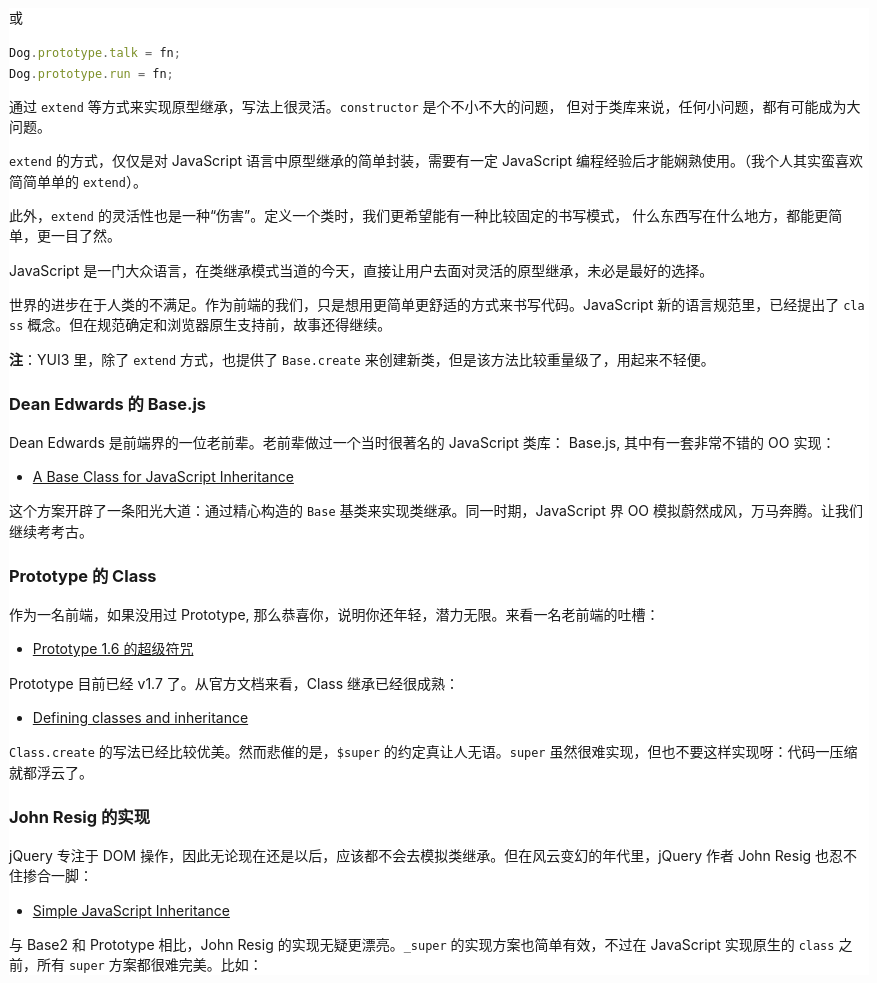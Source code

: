 或

```js
Dog.prototype.talk = fn;
Dog.prototype.run = fn;
```

通过 `extend` 等方式来实现原型继承，写法上很灵活。`constructor` 是个不小不大的问题，
但对于类库来说，任何小问题，都有可能成为大问题。

`extend` 的方式，仅仅是对 JavaScript 语言中原型继承的简单封装，需要有一定 JavaScript
编程经验后才能娴熟使用。（我个人其实蛮喜欢简简单单的 `extend`）。

此外，`extend` 的灵活性也是一种“伤害”。定义一个类时，我们更希望能有一种比较固定的书写模式，
什么东西写在什么地方，都能更简单，更一目了然。

JavaScript 是一门大众语言，在类继承模式当道的今天，直接让用户去面对灵活的原型继承，未必是最好的选择。

世界的进步在于人类的不满足。作为前端的我们，只是想用更简单更舒适的方式来书写代码。JavaScript
新的语言规范里，已经提出了 `class` 概念。但在规范确定和浏览器原生支持前，故事还得继续。

**注**：YUI3 里，除了 `extend` 方式，也提供了 `Base.create`
来创建新类，但是该方法比较重量级了，用起来不轻便。


### Dean Edwards 的 Base.js

Dean Edwards 是前端界的一位老前辈。老前辈做过一个当时很著名的 JavaScript 类库：
Base.js, 其中有一套非常不错的 OO 实现：

- [A Base Class for JavaScript Inheritance](http://dean.edwards.name/weblog/2006/03/base/)

这个方案开辟了一条阳光大道：通过精心构造的 `Base` 基类来实现类继承。同一时期，JavaScript
界 OO 模拟蔚然成风，万马奔腾。让我们继续考考古。


### Prototype 的 Class

作为一名前端，如果没用过 Prototype, 那么恭喜你，说明你还年轻，潜力无限。来看一名老前端的吐槽：

- [Prototype 1.6 的超级符咒](http://hax.iteye.com/blog/167131)

Prototype 目前已经 v1.7 了。从官方文档来看，Class 继承已经很成熟：

- [Defining classes and inheritance](http://prototypejs.org/learn/class-inheritance)

`Class.create` 的写法已经比较优美。然而悲催的是，`$super` 的约定真让人无语。`super`
虽然很难实现，但也不要这样实现呀：代码一压缩就都浮云了。


### John Resig 的实现

jQuery 专注于 DOM 操作，因此无论现在还是以后，应该都不会去模拟类继承。但在风云变幻的年代里，jQuery
作者 John Resig 也忍不住掺合一脚：

- [Simple JavaScript Inheritance](http://ejohn.org/blog/simple-javascript-inheritance/)

与 Base2 和 Prototype 相比，John Resig 的实现无疑更漂亮。`_super`
的实现方案也简单有效，不过在 JavaScript 实现原生的 `class` 之前，所有 `super`
方案都很难完美。比如：
